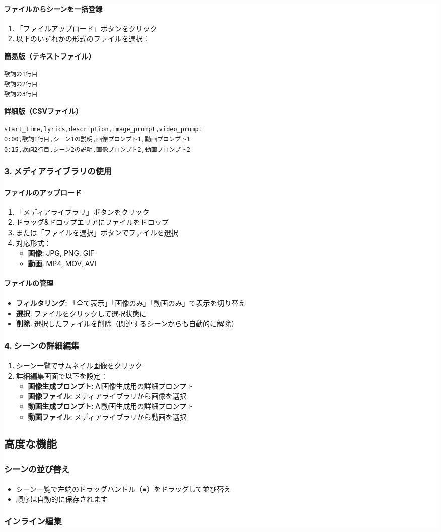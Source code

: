 #### ファイルからシーンを一括登録

1. 「ファイルアップロード」ボタンをクリック
2. 以下のいずれかの形式のファイルを選択：

**簡易版（テキストファイル）**
```
歌詞の1行目
歌詞の2行目
歌詞の3行目
```

**詳細版（CSVファイル）**
```csv
start_time,lyrics,description,image_prompt,video_prompt
0:00,歌詞1行目,シーン1の説明,画像プロンプト1,動画プロンプト1
0:15,歌詞2行目,シーン2の説明,画像プロンプト2,動画プロンプト2
```

### 3. メディアライブラリの使用

#### ファイルのアップロード

1. 「メディアライブラリ」ボタンをクリック
2. ドラッグ&ドロップエリアにファイルをドロップ
3. または「ファイルを選択」ボタンでファイルを選択
4. 対応形式：
   - **画像**: JPG, PNG, GIF
   - **動画**: MP4, MOV, AVI

#### ファイルの管理

- **フィルタリング**: 「全て表示」「画像のみ」「動画のみ」で表示を切り替え
- **選択**: ファイルをクリックして選択状態に
- **削除**: 選択したファイルを削除（関連するシーンからも自動的に解除）

### 4. シーンの詳細編集

1. シーン一覧でサムネイル画像をクリック
2. 詳細編集画面で以下を設定：
   - **画像生成プロンプト**: AI画像生成用の詳細プロンプト
   - **画像ファイル**: メディアライブラリから画像を選択
   - **動画生成プロンプト**: AI動画生成用の詳細プロンプト
   - **動画ファイル**: メディアライブラリから動画を選択

## 高度な機能

### シーンの並び替え

- シーン一覧で左端のドラッグハンドル（≡）をドラッグして並び替え
- 順序は自動的に保存されます

### インライン編集
